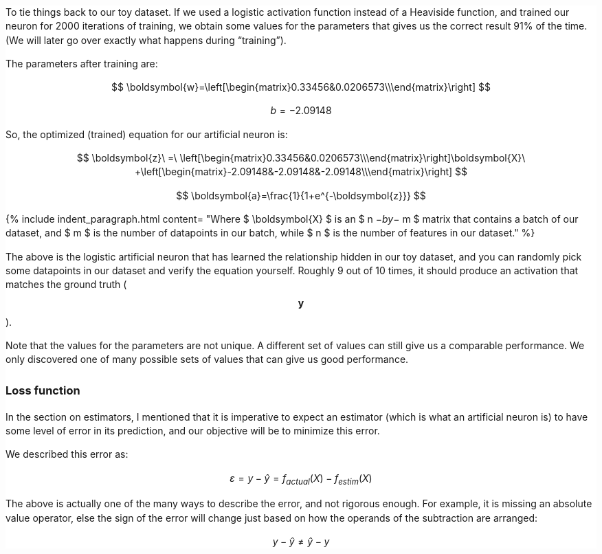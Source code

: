 To tie things back to our toy dataset. If we used a logistic activation function instead of a Heaviside function, and trained our neuron for 2000 iterations of training, we obtain some values for the parameters that gives us the correct result 91% of the time. (We will later go over exactly what happens during “training”).

The parameters after training are:

$$
\boldsymbol{w}=\left[\begin{matrix}0.33456&0.0206573\\\end{matrix}\right]
$$

$$
b=-2.09148
$$

So, the optimized (trained) equation for our artificial neuron is:

$$
\boldsymbol{z}\ =\ \left[\begin{matrix}0.33456&0.0206573\\\end{matrix}\right]\boldsymbol{X}\ +\left[\begin{matrix}-2.09148&-2.09148&-2.09148\\\end{matrix}\right]
$$

$$
\boldsymbol{a}=\frac{1}{1+e^{-\boldsymbol{z}}}
$$

{% include indent_paragraph.html content=
"Where $ \boldsymbol{X} $ is an $ n $-by-$ m $ matrix that contains a batch of our dataset, and $ m $ is the number of datapoints in our batch, while $ n $ is the number of features in our dataset."
%}

The above is the logistic artificial neuron that has learned the relationship hidden in our toy dataset, and you can randomly pick some datapoints in our dataset and verify the equation yourself. Roughly 9 out of 10 times, it should produce an activation that matches the ground truth ($$\boldsymbol{y}$$).

Note that the values for the parameters are not unique. A different set of values can still give us a comparable performance. We only discovered one of many possible sets of values that can give us good performance.

### **Loss function**
In the section on estimators, I mentioned that it is imperative to expect an estimator (which is what an artificial neuron is) to have some level of error in its prediction, and our objective will be to minimize this error.

We described this error as:

$$\varepsilon =y-\hat{y}=f_{actual} \left( X \right) -f_{estim} \left( X \right) $$

The above is actually one of the many ways to describe the error, and not rigorous enough. For example, it is missing an absolute value operator, else the sign of the error will change just based on how the operands of the subtraction are arranged:

$$
y-\hat{y}\neq\hat{y}-y
$$
